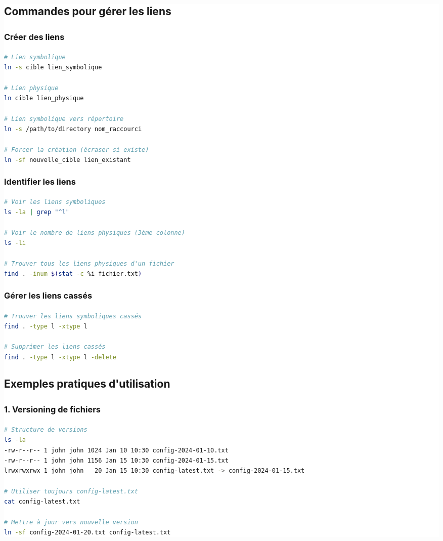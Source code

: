 ## Commandes pour gérer les liens

### Créer des liens
```bash
# Lien symbolique
ln -s cible lien_symbolique

# Lien physique  
ln cible lien_physique

# Lien symbolique vers répertoire
ln -s /path/to/directory nom_raccourci

# Forcer la création (écraser si existe)
ln -sf nouvelle_cible lien_existant
```

### Identifier les liens
```bash
# Voir les liens symboliques
ls -la | grep "^l"

# Voir le nombre de liens physiques (3ème colonne)
ls -li

# Trouver tous les liens physiques d'un fichier
find . -inum $(stat -c %i fichier.txt)
```

### Gérer les liens cassés
```bash
# Trouver les liens symboliques cassés
find . -type l -xtype l

# Supprimer les liens cassés
find . -type l -xtype l -delete
```

## Exemples pratiques d'utilisation

### 1. Versioning de fichiers
```bash
# Structure de versions
ls -la
-rw-r--r-- 1 john john 1024 Jan 10 10:30 config-2024-01-10.txt
-rw-r--r-- 1 john john 1156 Jan 15 10:30 config-2024-01-15.txt
lrwxrwxrwx 1 john john   20 Jan 15 10:30 config-latest.txt -> config-2024-01-15.txt

# Utiliser toujours config-latest.txt
cat config-latest.txt

# Mettre à jour vers nouvelle version
ln -sf config-2024-01-20.txt config-latest.txt
```
